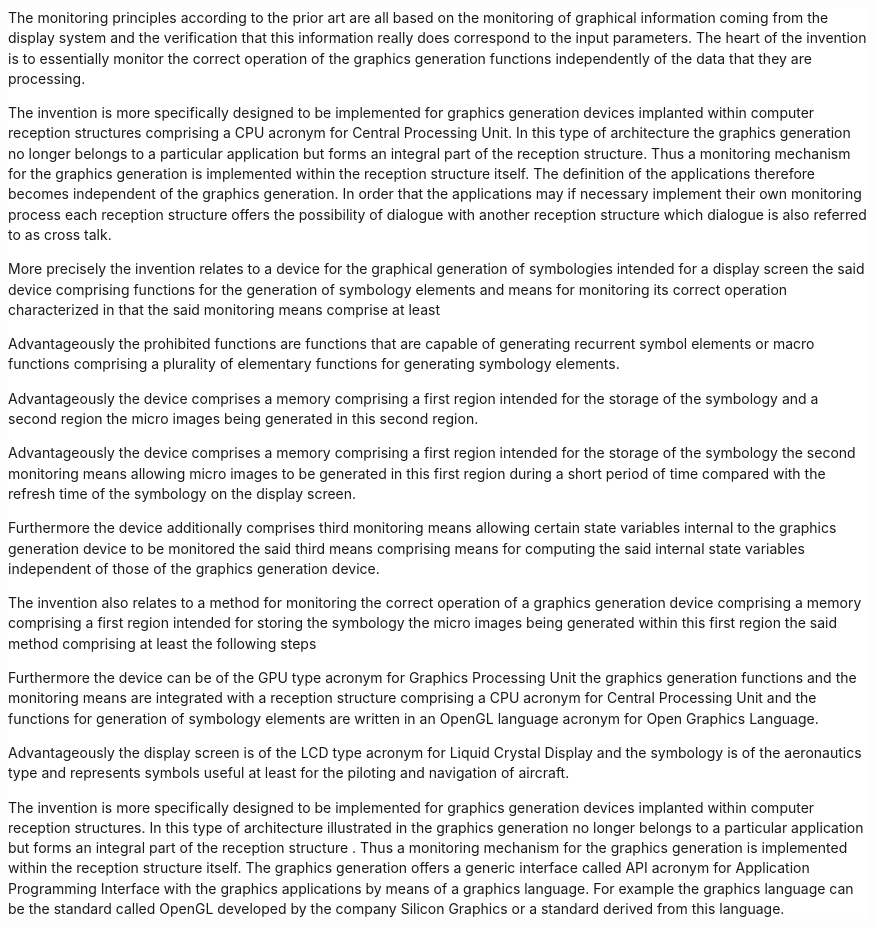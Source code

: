 The monitoring principles according to the prior art are all based on the monitoring of graphical information coming from the display system and the verification that this information really does correspond to the input parameters. The heart of the invention is to essentially monitor the correct operation of the graphics generation functions independently of the data that they are processing.

The invention is more specifically designed to be implemented for graphics generation devices implanted within computer reception structures comprising a CPU acronym for Central Processing Unit. In this type of architecture the graphics generation no longer belongs to a particular application but forms an integral part of the reception structure. Thus a monitoring mechanism for the graphics generation is implemented within the reception structure itself. The definition of the applications therefore becomes independent of the graphics generation. In order that the applications may if necessary implement their own monitoring process each reception structure offers the possibility of dialogue with another reception structure which dialogue is also referred to as cross talk.

More precisely the invention relates to a device for the graphical generation of symbologies intended for a display screen the said device comprising functions for the generation of symbology elements and means for monitoring its correct operation characterized in that the said monitoring means comprise at least 

Advantageously the prohibited functions are functions that are capable of generating recurrent symbol elements or macro functions comprising a plurality of elementary functions for generating symbology elements.

Advantageously the device comprises a memory comprising a first region intended for the storage of the symbology and a second region the micro images being generated in this second region.

Advantageously the device comprises a memory comprising a first region intended for the storage of the symbology the second monitoring means allowing micro images to be generated in this first region during a short period of time compared with the refresh time of the symbology on the display screen.

Furthermore the device additionally comprises third monitoring means allowing certain state variables internal to the graphics generation device to be monitored the said third means comprising means for computing the said internal state variables independent of those of the graphics generation device.

The invention also relates to a method for monitoring the correct operation of a graphics generation device comprising a memory comprising a first region intended for storing the symbology the micro images being generated within this first region the said method comprising at least the following steps 

Furthermore the device can be of the GPU type acronym for Graphics Processing Unit the graphics generation functions and the monitoring means are integrated with a reception structure comprising a CPU acronym for Central Processing Unit and the functions for generation of symbology elements are written in an OpenGL language acronym for Open Graphics Language.

Advantageously the display screen is of the LCD type acronym for Liquid Crystal Display and the symbology is of the aeronautics type and represents symbols useful at least for the piloting and navigation of aircraft.

The invention is more specifically designed to be implemented for graphics generation devices implanted within computer reception structures. In this type of architecture illustrated in the graphics generation no longer belongs to a particular application but forms an integral part of the reception structure . Thus a monitoring mechanism for the graphics generation is implemented within the reception structure itself. The graphics generation offers a generic interface called API acronym for Application Programming Interface with the graphics applications by means of a graphics language. For example the graphics language can be the standard called OpenGL developed by the company Silicon Graphics or a standard derived from this language.
